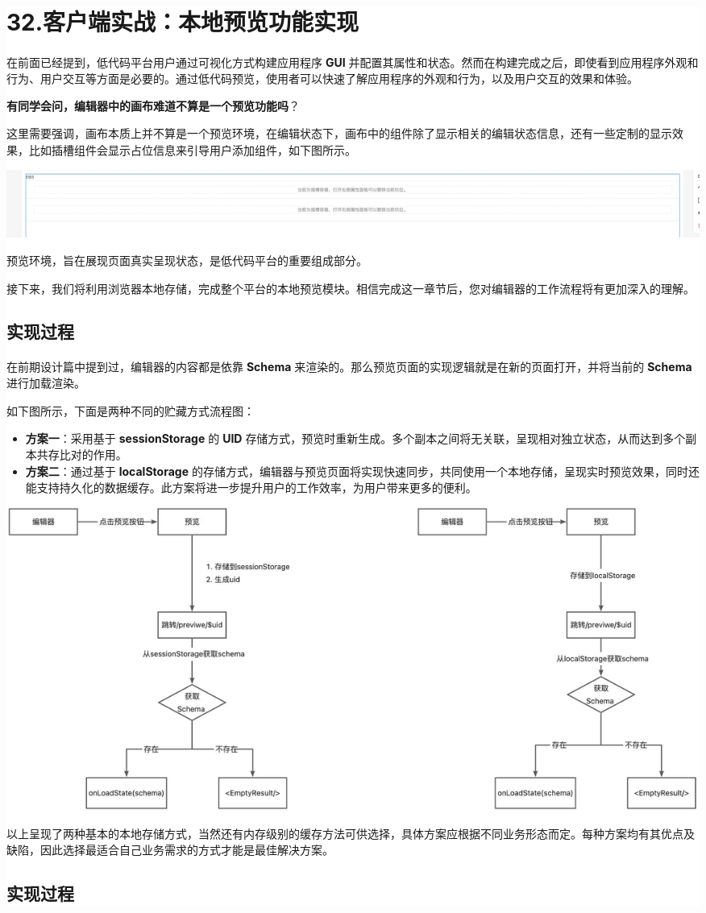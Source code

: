 # 32.客户端实战：本地预览功能实现

在前面已经提到，低代码平台用户通过可视化方式构建应用程序 **GUI** 并配置其属性和状态。然而在构建完成之后，即使看到应用程序外观和行为、用户交互等方面是必要的。通过低代码预览，使用者可以快速了解应用程序的外观和行为，以及用户交互的效果和体验。

**有同学会问，编辑器中的画布难道不算是一个预览功能吗**？

这里需要强调，画布本质上并不算是一个预览环境，在编辑状态下，画布中的组件除了显示相关的编辑状态信息，还有一些定制的显示效果，比如插槽组件会显示占位信息来引导用户添加组件，如下图所示。

![](./images/cbe31309f09726b3d9e858f39b3e0c01.webp )

预览环境，旨在展现页面真实呈现状态，是低代码平台的重要组成部分。

接下来，我们将利用浏览器本地存储，完成整个平台的本地预览模块。相信完成这一章节后，您对编辑器的工作流程将有更加深入的理解。

## 实现过程

在前期设计篇中提到过，编辑器的内容都是依靠 **Schema** 来渲染的。那么预览页面的实现逻辑就是在新的页面打开，并将当前的 **Schema** 进行加载渲染。

如下图所示，下面是两种不同的贮藏方式流程图：

*   **方案一**：采用基于 **sessionStorage** 的 **UID** 存储方式，预览时重新生成。多个副本之间将无关联，呈现相对独立状态，从而达到多个副本共存比对的作用。
*   **方案二**：通过基于 **localStorage** 的存储方式，编辑器与预览页面将实现快速同步，共同使用一个本地存储，呈现实时预览效果，同时还能支持持久化的数据缓存。此方案将进一步提升用户的工作效率，为用户带来更多的便利。

![](./images/358ddd698b46f9eac5078a44ed031cc7.webp )

以上呈现了两种基本的本地存储方式，当然还有内存级别的缓存方法可供选择，具体方案应根据不同业务形态而定。每种方案均有其优点及缺陷，因此选择最适合自己业务需求的方式才能是最佳解决方案。

## 实现过程
